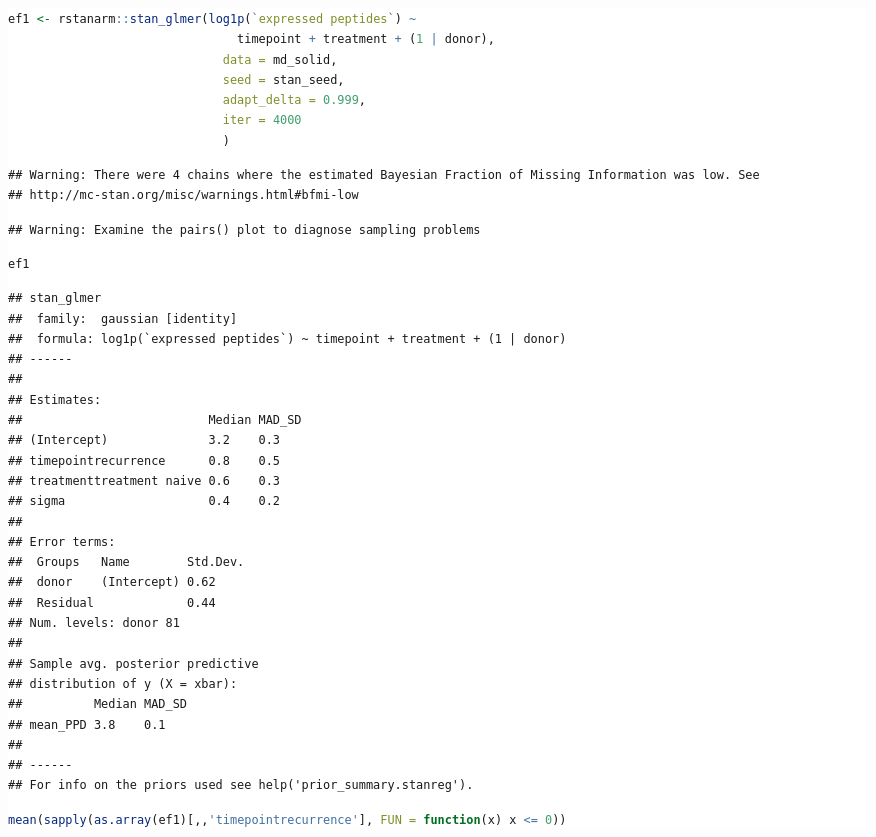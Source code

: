 
```r
ef1 <- rstanarm::stan_glmer(log1p(`expressed peptides`) ~
                                timepoint + treatment + (1 | donor),
                              data = md_solid,
                              seed = stan_seed,
                              adapt_delta = 0.999,
                              iter = 4000
                              )
```

```
## Warning: There were 4 chains where the estimated Bayesian Fraction of Missing Information was low. See
## http://mc-stan.org/misc/warnings.html#bfmi-low
```

```
## Warning: Examine the pairs() plot to diagnose sampling problems
```

```r
ef1
```

```
## stan_glmer
##  family:  gaussian [identity]
##  formula: log1p(`expressed peptides`) ~ timepoint + treatment + (1 | donor)
## ------
## 
## Estimates:
##                          Median MAD_SD
## (Intercept)              3.2    0.3   
## timepointrecurrence      0.8    0.5   
## treatmenttreatment naive 0.6    0.3   
## sigma                    0.4    0.2   
## 
## Error terms:
##  Groups   Name        Std.Dev.
##  donor    (Intercept) 0.62    
##  Residual             0.44    
## Num. levels: donor 81 
## 
## Sample avg. posterior predictive 
## distribution of y (X = xbar):
##          Median MAD_SD
## mean_PPD 3.8    0.1   
## 
## ------
## For info on the priors used see help('prior_summary.stanreg').
```


```r
mean(sapply(as.array(ef1)[,,'timepointrecurrence'], FUN = function(x) x <= 0))
```
